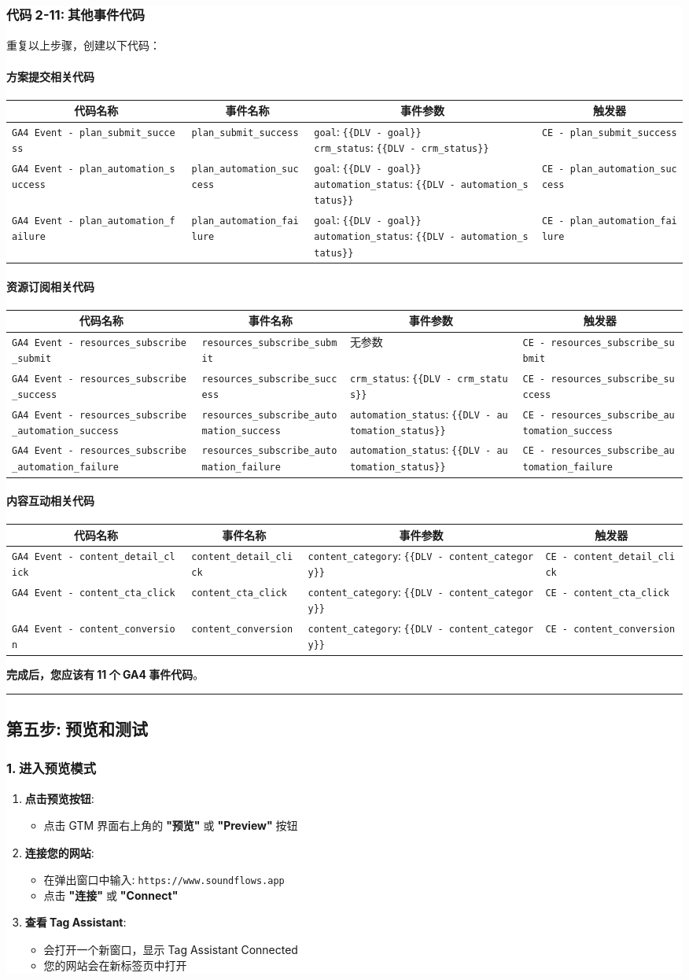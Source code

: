 ### 代码 2-11: 其他事件代码

重复以上步骤，创建以下代码：

#### 方案提交相关代码

| 代码名称 | 事件名称 | 事件参数 | 触发器 |
|---------|---------|---------|-------|
| `GA4 Event - plan_submit_success` | `plan_submit_success` | `goal`: `{{DLV - goal}}`<br>`crm_status`: `{{DLV - crm_status}}` | `CE - plan_submit_success` |
| `GA4 Event - plan_automation_success` | `plan_automation_success` | `goal`: `{{DLV - goal}}`<br>`automation_status`: `{{DLV - automation_status}}` | `CE - plan_automation_success` |
| `GA4 Event - plan_automation_failure` | `plan_automation_failure` | `goal`: `{{DLV - goal}}`<br>`automation_status`: `{{DLV - automation_status}}` | `CE - plan_automation_failure` |

#### 资源订阅相关代码

| 代码名称 | 事件名称 | 事件参数 | 触发器 |
|---------|---------|---------|-------|
| `GA4 Event - resources_subscribe_submit` | `resources_subscribe_submit` | 无参数 | `CE - resources_subscribe_submit` |
| `GA4 Event - resources_subscribe_success` | `resources_subscribe_success` | `crm_status`: `{{DLV - crm_status}}` | `CE - resources_subscribe_success` |
| `GA4 Event - resources_subscribe_automation_success` | `resources_subscribe_automation_success` | `automation_status`: `{{DLV - automation_status}}` | `CE - resources_subscribe_automation_success` |
| `GA4 Event - resources_subscribe_automation_failure` | `resources_subscribe_automation_failure` | `automation_status`: `{{DLV - automation_status}}` | `CE - resources_subscribe_automation_failure` |

#### 内容互动相关代码

| 代码名称 | 事件名称 | 事件参数 | 触发器 |
|---------|---------|---------|-------|
| `GA4 Event - content_detail_click` | `content_detail_click` | `content_category`: `{{DLV - content_category}}` | `CE - content_detail_click` |
| `GA4 Event - content_cta_click` | `content_cta_click` | `content_category`: `{{DLV - content_category}}` | `CE - content_cta_click` |
| `GA4 Event - content_conversion` | `content_conversion` | `content_category`: `{{DLV - content_category}}` | `CE - content_conversion` |

**完成后，您应该有 11 个 GA4 事件代码**。

---

## 第五步: 预览和测试

### 1. 进入预览模式

1. **点击预览按钮**:
   - 点击 GTM 界面右上角的 **"预览"** 或 **"Preview"** 按钮

2. **连接您的网站**:
   - 在弹出窗口中输入: `https://www.soundflows.app`
   - 点击 **"连接"** 或 **"Connect"**

3. **查看 Tag Assistant**:
   - 会打开一个新窗口，显示 Tag Assistant Connected
   - 您的网站会在新标签页中打开
